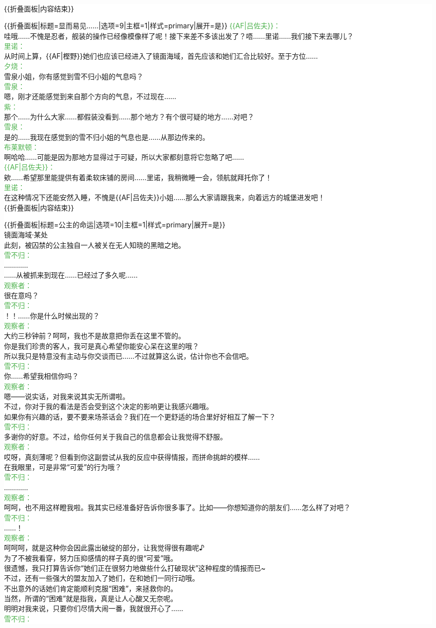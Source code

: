 {{折叠面板|内容结束}}

{{折叠面板|标题=显而易见……|选项=9|主框=1|样式=primary|展开=是}}
<span style="color:#4eb24e;">{{AF|吕佐夫}}：</span><br>
哇哦……不愧是忍者，舰装的操作已经像模像样了呢！接下来差不多该出发了？唔……里诺……我们接下来去哪儿？<br>
<span style="color:#4eb24e;">里诺：</span><br>
从时间上算，{{AF|樫野}}她们也应该已经进入了镜面海域，首先应该和她们汇合比较好。至于方位……<br>
<span style="color:#4eb24e;">夕烧：</span><br>
雪泉小姐，你有感觉到雪不归小姐的气息吗？<br>
<span style="color:#4eb24e;">雪泉：</span><br>
嗯，刚才还能感觉到来自那个方向的气息，不过现在……<br>
<span style="color:#4eb24e;">紫：</span><br>
那个……为什么大家……都假装没看到……那个地方？有个很可疑的地方……对吧？<br>
<span style="color:#4eb24e;">雪泉：</span><br>
是的……我现在感觉到的雪不归小姐的气息也是……从那边传来的。<br>
<span style="color:#4eb24e;">布莱默顿：</span><br>
啊哈哈……可能是因为那地方显得过于可疑，所以大家都刻意将它忽略了吧……<br>
<span style="color:#4eb24e;">{{AF|吕佐夫}}：</span><br>
欸……希望那里能提供有着柔软床铺的房间……里诺，我稍微睡一会，领航就拜托你了！<br>
<span style="color:#4eb24e;">里诺：</span><br>
在这种情况下还能安然入睡，不愧是{{AF|吕佐夫}}小姐……那么大家请跟我来，向着远方的城堡进发吧！<br>
{{折叠面板|内容结束}}

{{折叠面板|标题=公主的命运|选项=10|主框=1|样式=primary|展开=是}}
<br>
镜面海域·某处<br>
此刻，被囚禁的公主独自一人被关在无人知晓的黑暗之地。<br>
<span style="color:#4eb24e;">雪不归：</span><br>
…………<br>
……从被抓来到现在……已经过了多久呢……<br>
<span style="color:#4eb24e;">观察者：</span><br>
很在意吗？<br>
<span style="color:#4eb24e;">雪不归：</span><br>
！！……你是什么时候出现的？<br>
<span style="color:#4eb24e;">观察者：</span><br>
大约三秒钟前？呵呵，我也不是故意把你丢在这里不管的。<br>
你是我们珍贵的客人，我可是真心希望你能安心呆在这里的哦？<br>
所以我只是特意没有主动与你交谈而已……不过就算这么说，估计你也不会信吧。<br>
<span style="color:#4eb24e;">雪不归：</span><br>
你……希望我相信你吗？<br>
<span style="color:#4eb24e;">观察者：</span><br>
嗯——说实话，对我来说其实无所谓啦。<br>
不过，你对于我的看法是否会受到这个决定的影响更让我感兴趣哦。<br>
如果你有兴趣的话，要不要来场茶话会？我们在一个更舒适的场合里好好相互了解一下？<br>
<span style="color:#4eb24e;">雪不归：</span><br>
多谢你的好意。不过，给你任何关于我自己的信息都会让我觉得不舒服。<br>
<span style="color:#4eb24e;">观察者：</span><br>
哎呀，真刻薄呢？但看到你这副尝试从我的反应中获得情报，而拼命挑衅的模样……<br>
在我眼里，可是非常“可爱”的行为哦？<br>
<span style="color:#4eb24e;">雪不归：</span><br>
…………<br>
<span style="color:#4eb24e;">观察者：</span><br>
呵呵，也不用这样瞪我啦。我其实已经准备好告诉你很多事了。比如——你想知道你的朋友们……怎么样了对吧？<br>
<span style="color:#4eb24e;">雪不归：</span><br>
……！<br>
<span style="color:#4eb24e;">观察者：</span><br>
呵呵呵，就是这种你会因此露出破绽的部分，让我觉得很有趣呢♪<br>
为了不被我看穿，努力压抑感情的样子真的很“可爱”哦。<br>
很遗憾，我只打算告诉你“她们正在很努力地做些什么打破现状”这种程度的情报而已~<br>
不过，还有一些强大的盟友加入了她们，在和她们一同行动哦。<br>
不出意外的话她们肯定能顺利克服“困难”，来拯救你的。<br>
当然，所谓的“困难”就是指我，真是让人心酸又无奈呢。<br>
明明对我来说，只要你们尽情大闹一番，我就很开心了……<br>
<span style="color:#4eb24e;">雪不归：</span><br>